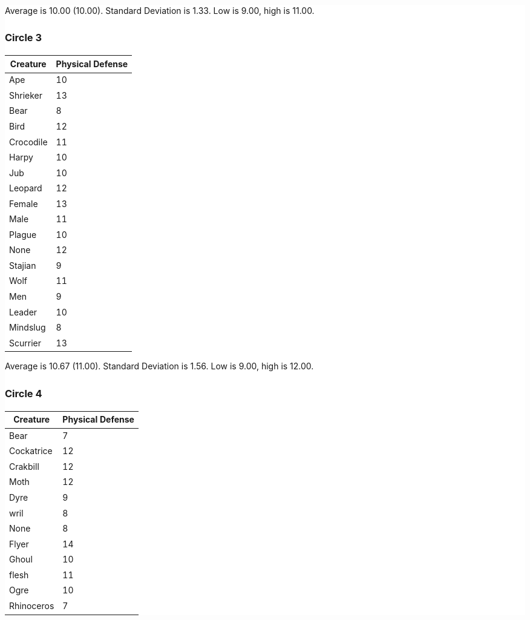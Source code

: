 Average is 10.00 (10.00). Standard Deviation is 1.33. Low is 9.00, high is 11.00.

### Circle 3

| Creature               | Physical Defense      |
|------------------------|-------------------|
| Ape              |        10         |
| Shrieker         |        13         |
| Bear             |         8         |
| Bird             |        12         |
| Crocodile        |        11         |
| Harpy            |        10         |
| Jub              |        10         |
| Leopard          |        12         |
| Female           |        13         |
| Male             |        11         |
| Plague           |        10         |
| None             |        12         |
| Stajian          |         9         |
| Wolf             |        11         |
| Men              |         9         |
| Leader           |        10         |
| Mindslug         |         8         |
| Scurrier         |        13         |

Average is 10.67 (11.00). Standard Deviation is 1.56. Low is 9.00, high is 12.00.

### Circle 4

| Creature               | Physical Defense      |
|------------------------|-------------------|
| Bear             |         7         |
| Cockatrice       |        12         |
| Crakbill         |        12         |
| Moth             |        12         |
| Dyre             |         9         |
| wril             |         8         |
| None             |         8         |
| Flyer            |        14         |
| Ghoul            |        10         |
| flesh            |        11         |
| Ogre             |        10         |
| Rhinoceros       |         7         |